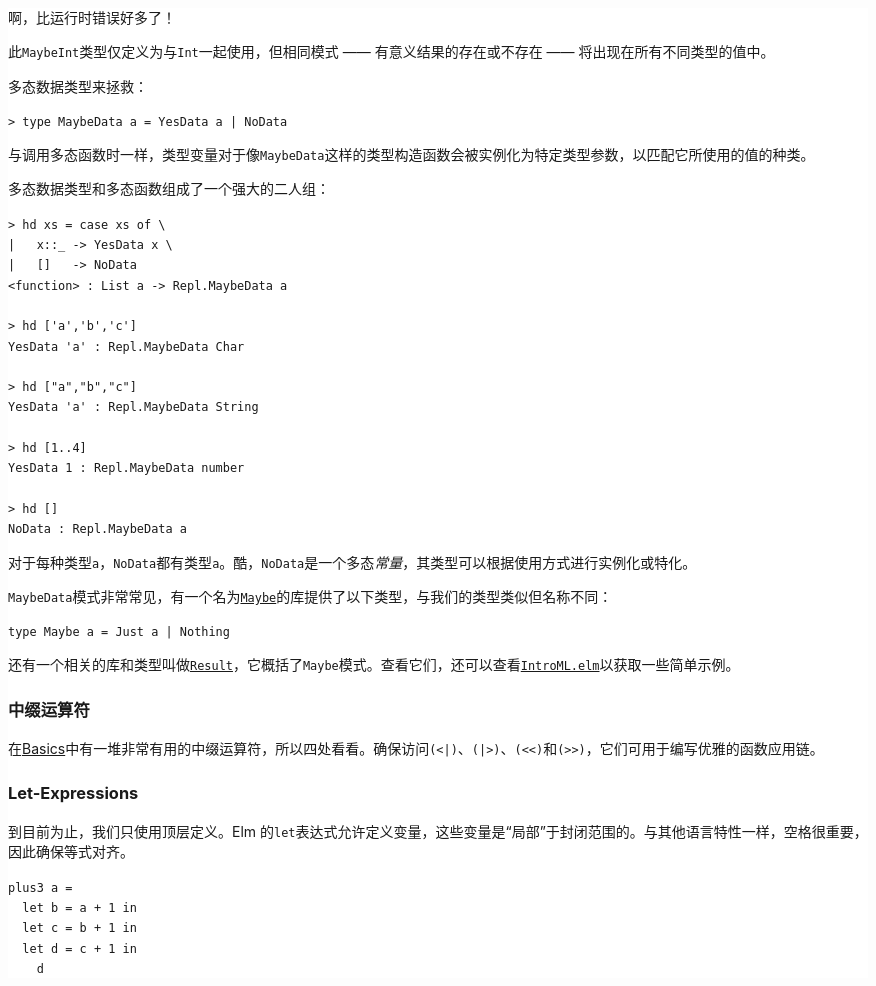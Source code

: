 啊，比运行时错误好多了！

此`MaybeInt`类型仅定义为与`Int`一起使用，但相同模式 —— 有意义结果的存在或不存在 —— 将出现在所有不同类型的值中。

多态数据类型来拯救：

```
> type MaybeData a = YesData a | NoData 
```

与调用多态函数时一样，类型变量对于像`MaybeData`这样的类型构造函数会被实例化为特定类型参数，以匹配它所使用的值的种类。

多态数据类型和多态函数组成了一个强大的二人组：

```
> hd xs = case xs of \
|   x::_ -> YesData x \
|   []   -> NoData
<function> : List a -> Repl.MaybeData a

> hd ['a','b','c']
YesData 'a' : Repl.MaybeData Char

> hd ["a","b","c"]
YesData 'a' : Repl.MaybeData String

> hd [1..4]
YesData 1 : Repl.MaybeData number

> hd []
NoData : Repl.MaybeData a 
```

对于每种类型`a`，`NoData`都有类型`a`。酷，`NoData`是一个多态*常量*，其类型可以根据使用方式进行实例化或特化。

`MaybeData`模式非常常见，有一个名为[`Maybe`](http://package.elm-lang.org/packages/elm-lang/core/1.0.0/Maybe)的库提供了以下类型，与我们的类型类似但名称不同：

```
type Maybe a = Just a | Nothing 
```

还有一个相关的库和类型叫做[`Result`](http://package.elm-lang.org/packages/elm-lang/core/1.0.0/Result)，它概括了`Maybe`模式。查看它们，还可以查看[`IntroML.elm`](https://www.classes.cs.uchicago.edu/archive/2015/winter/22300-1/public-code/IntroML.elm)以获取一些简单示例。

### 中缀运算符

在[Basics](http://package.elm-lang.org/packages/elm-lang/core/1.0.0/Basics)中有一堆非常有用的中缀运算符，所以四处看看。确保访问`(<|)`、`(|>)`、`(<<)`和`(>>)`，它们可用于编写优雅的函数应用链。

### Let-Expressions

到目前为止，我们只使用顶层定义。Elm 的`let`表达式允许定义变量，这些变量是“局部”于封闭范围的。与其他语言特性一样，空格很重要，因此确保等式对齐。

```
plus3 a =
  let b = a + 1 in
  let c = b + 1 in
  let d = c + 1 in
    d 
```

